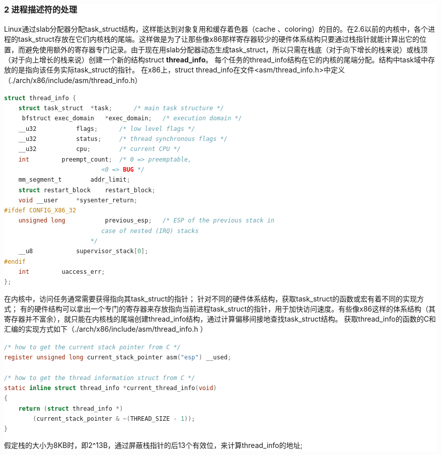 ```c
```



 ### 2 进程描述符的处理

Linux通过slab分配器分配task_struct结构，这样能达到对象复用和缓存着色器（cache 、coloring）的目的。在2.6以前的内核中，各个进程的task_struct存放在它们内核栈的尾端。这样做是为了让那些像x86那样寄存器较少的硬件体系结构只要通过栈指针就能计算出它的位置，而避免使用额外的寄存器专门记录。由于现在用slab分配器动态生成task_struct，所以只需在栈底（对于向下增长的栈来说）或栈顶（对于向上增长的栈来说）创建一个新的结构struct **thread_info**。
每个任务的thread_info结构在它的内核的尾端分配。结构中task域中存放的是指向该任务实际task_struct的指针。
在x86上，struct thread_info在文件<asm/thread_info.h>中定义（./arch/x86/include/asm/thread_info.h）

```C
struct thread_info {
	struct task_struct	*task;		/* main task structure */
	 bfstruct exec_domain	*exec_domain;	/* execution domain */
	__u32			flags;		/* low level flags */
	__u32			status;		/* thread synchronous flags */
	__u32			cpu;		/* current CPU */
	int			preempt_count;	/* 0 => preemptable,
						   <0 => BUG */
	mm_segment_t		addr_limit;
	struct restart_block    restart_block;
	void __user		*sysenter_return;
#ifdef CONFIG_X86_32
	unsigned long           previous_esp;   /* ESP of the previous stack in
						   case of nested (IRQ) stacks
						*/
	__u8			supervisor_stack[0];
#endif
	int			uaccess_err;
};
```

在内核中，访问任务通常需要获得指向其task_struct的指针；
针对不同的硬件体系结构，获取task_struct的函数或宏有着不同的实现方式；
有的硬件结构可以拿出一个专门的寄存器来存放指向当前进程task_struct的指针，用于加快访问速度。有些像x86这样的体系结构（其寄存器并不富余），就只能在内核栈的尾端创建thread_info结构，通过计算偏移间接地查找task_struct结构。
获取thread_info的函数的C和汇编的实现方式如下（./arch/x86/include/asm/thread_info.h ）

```c
/* how to get the current stack pointer from C */
register unsigned long current_stack_pointer asm("esp") __used;

/* how to get the thread information struct from C */
static inline struct thread_info *current_thread_info(void)
{
	return (struct thread_info *)
		(current_stack_pointer & ~(THREAD_SIZE - 1));
}

```
假定栈的大小为8KB时，即2^13B，通过屏蔽栈指针的后13个有效位，来计算thread_info的地址;

